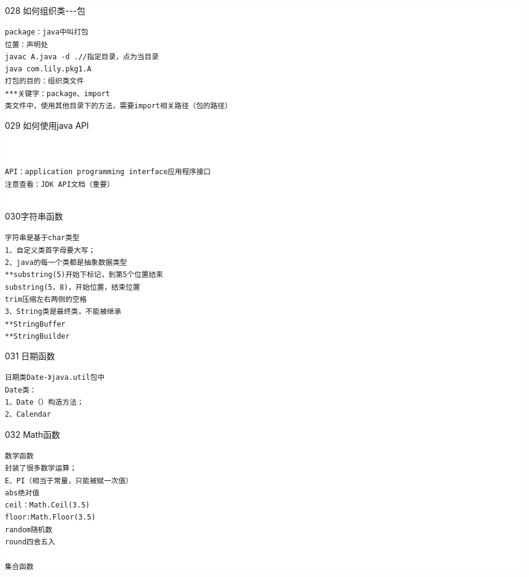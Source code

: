 


028 如何组织类---包

```
package：java中叫打包
位置：声明处
javac A.java -d .//指定目录，点为当目录
java com.lily.pkg1.A
打包的目的：组织类文件
***关键字：package、import
类文件中，使用其他目录下的方法，需要import相关路径（包的路径）
```

029 如何使用java API

```


API：application programming interface应用程序接口
注意查看：JDK API文档（重要）


```

030字符串函数

```
字符串是基于char类型
1、自定义类首字母要大写；
2、java的每一个类都是抽象数据类型
**substring(5)开始下标记，到第5个位置结束
substring(5，8)，开始位置，结束位置	
trim压缩左右两侧的空格
3、String类是最终类，不能被继承
**StringBuffer
**StringBuilder
```





031 日期函数

```
日期类Date-》java.util包中
Date类：
1、Date（）构造方法；
2、Calendar
```




032 Math函数

```
数学函数
封装了很多数学运算；
E、PI（相当于常量，只能被赋一次值）
abs绝对值
ceil：Math.Ceil(3.5)
floor:Math.Floor(3.5)
random随机数
round四舍五入

集合函数
```

